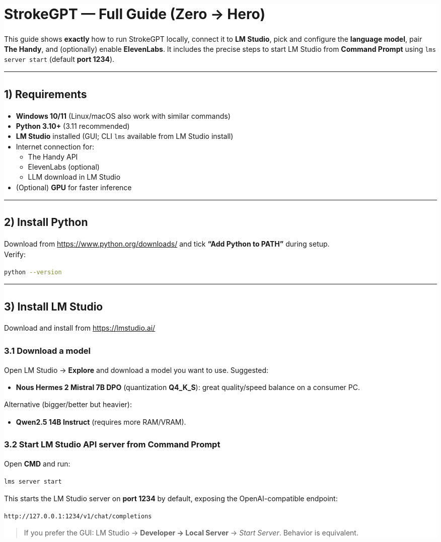 # StrokeGPT — Full Guide (Zero → Hero)

This guide shows **exactly** how to run StrokeGPT locally, connect it to **LM Studio**, pick and configure the **language model**, pair **The Handy**, and (optionally) enable **ElevenLabs**. It includes the precise steps to start LM Studio from **Command Prompt** using `lms server start` (default **port 1234**).

---

## 1) Requirements

- **Windows 10/11** (Linux/macOS also work with similar commands)
- **Python 3.10+** (3.11 recommended)
- **LM Studio** installed (GUI; CLI `lms` available from LM Studio install)
- Internet connection for:
  - The Handy API
  - ElevenLabs (optional)
  - LLM download in LM Studio
- (Optional) **GPU** for faster inference

---

## 2) Install Python

Download from https://www.python.org/downloads/ and tick **“Add Python to PATH”** during setup.  
Verify:
```bash
python --version
```

---

## 3) Install LM Studio

Download and install from https://lmstudio.ai/

### 3.1 Download a model
Open LM Studio → **Explore** and download a model you want to use. Suggested:
- **Nous Hermes 2 Mistral 7B DPO** (quantization **Q4_K_S**): great quality/speed balance on a consumer PC.

Alternative (bigger/better but heavier):
- **Qwen2.5 14B Instruct** (requires more RAM/VRAM).

### 3.2 Start LM Studio API server **from Command Prompt**
Open **CMD** and run:
```bat
lms server start
```
This starts the LM Studio server on **port 1234** by default, exposing the OpenAI-compatible endpoint:
```
http://127.0.0.1:1234/v1/chat/completions
```
> If you prefer the GUI: LM Studio → **Developer → Local Server** → *Start Server*. Behavior is equivalent.
